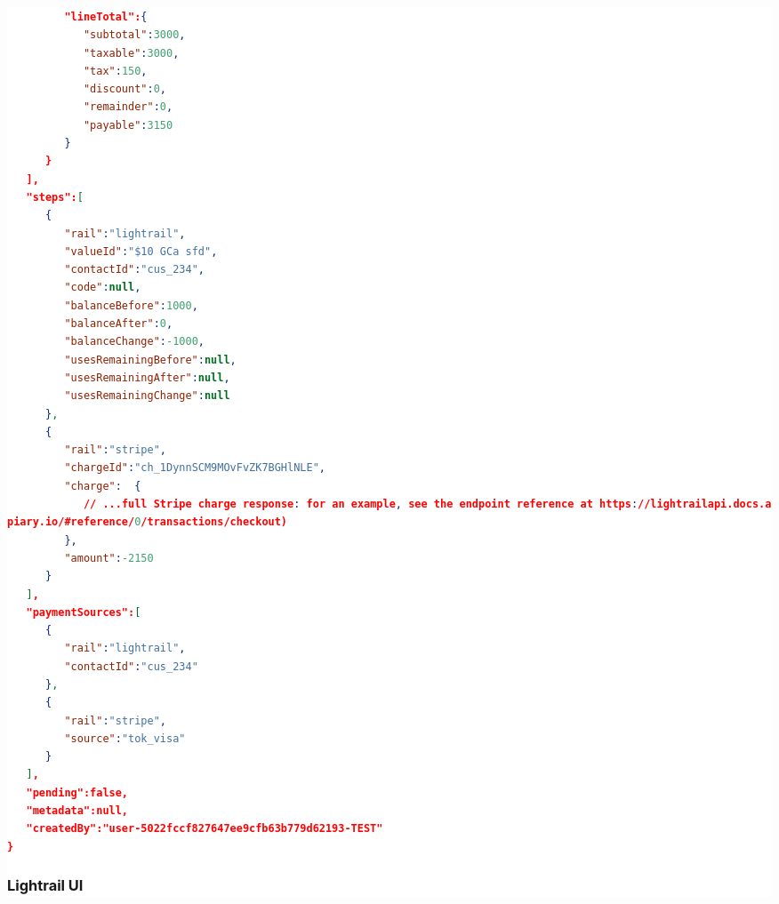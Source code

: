 ```json
         "lineTotal":{
            "subtotal":3000,
            "taxable":3000,
            "tax":150,
            "discount":0,
            "remainder":0,
            "payable":3150
         }
      }
   ],
   "steps":[
      {
         "rail":"lightrail",
         "valueId":"$10 GCa sfd",
         "contactId":"cus_234",
         "code":null,
         "balanceBefore":1000,
         "balanceAfter":0,
         "balanceChange":-1000,
         "usesRemainingBefore":null,
         "usesRemainingAfter":null,
         "usesRemainingChange":null
      },
      {
         "rail":"stripe",
         "chargeId":"ch_1DynnSCM9MOvFvZK7BGHlNLE",
         "charge":  {
            // ...full Stripe charge response: for an example, see the endpoint reference at https://lightrailapi.docs.apiary.io/#reference/0/transactions/checkout)
         },
         "amount":-2150
      }
   ],
   "paymentSources":[
      {
         "rail":"lightrail",
         "contactId":"cus_234"
      },
      {
         "rail":"stripe",
         "source":"tok_visa"
      }
   ],
   "pending":false,
   "metadata":null,
   "createdBy":"user-5022fccf827647ee9cfb63b779d62193-TEST"
}
```

### Lightrail UI
